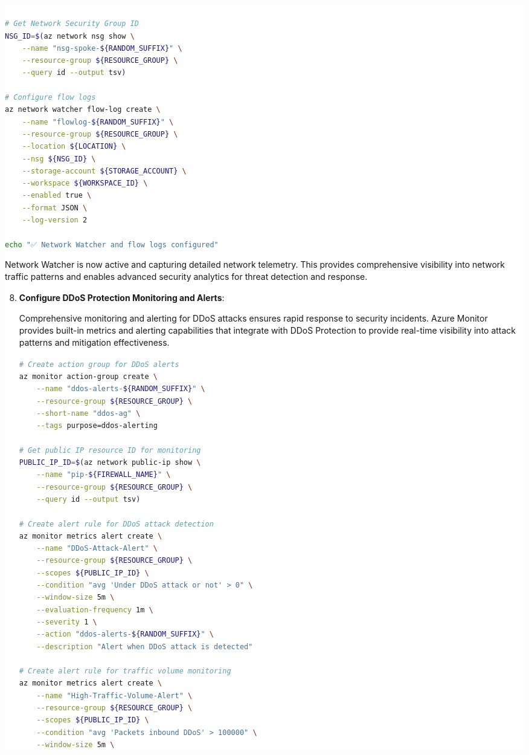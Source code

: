    ```bash
   
   # Get Network Security Group ID
   NSG_ID=$(az network nsg show \
       --name "nsg-spoke-${RANDOM_SUFFIX}" \
       --resource-group ${RESOURCE_GROUP} \
       --query id --output tsv)
   
   # Configure flow logs
   az network watcher flow-log create \
       --name "flowlog-${RANDOM_SUFFIX}" \
       --resource-group ${RESOURCE_GROUP} \
       --location ${LOCATION} \
       --nsg ${NSG_ID} \
       --storage-account ${STORAGE_ACCOUNT} \
       --workspace ${WORKSPACE_ID} \
       --enabled true \
       --format JSON \
       --log-version 2
   
   echo "✅ Network Watcher and flow logs configured"
   ```

   Network Watcher is now active and capturing detailed network telemetry. This provides comprehensive visibility into network traffic patterns and enables advanced security analytics for threat detection and response.

8. **Configure DDoS Protection Monitoring and Alerts**:

   Comprehensive monitoring and alerting for DDoS attacks ensures rapid response to security incidents. Azure Monitor provides built-in metrics and alerting capabilities that integrate with DDoS Protection to provide real-time visibility into attack patterns and mitigation effectiveness.

   ```bash
   # Create action group for DDoS alerts
   az monitor action-group create \
       --name "ddos-alerts-${RANDOM_SUFFIX}" \
       --resource-group ${RESOURCE_GROUP} \
       --short-name "ddos-ag" \
       --tags purpose=ddos-alerting
   
   # Get public IP resource ID for monitoring
   PUBLIC_IP_ID=$(az network public-ip show \
       --name "pip-${FIREWALL_NAME}" \
       --resource-group ${RESOURCE_GROUP} \
       --query id --output tsv)
   
   # Create alert rule for DDoS attack detection
   az monitor metrics alert create \
       --name "DDoS-Attack-Alert" \
       --resource-group ${RESOURCE_GROUP} \
       --scopes ${PUBLIC_IP_ID} \
       --condition "avg 'Under DDoS attack or not' > 0" \
       --window-size 5m \
       --evaluation-frequency 1m \
       --severity 1 \
       --action "ddos-alerts-${RANDOM_SUFFIX}" \
       --description "Alert when DDoS attack is detected"
   
   # Create alert rule for traffic volume monitoring
   az monitor metrics alert create \
       --name "High-Traffic-Volume-Alert" \
       --resource-group ${RESOURCE_GROUP} \
       --scopes ${PUBLIC_IP_ID} \
       --condition "avg 'Packets inbound DDoS' > 100000" \
       --window-size 5m \
   ```